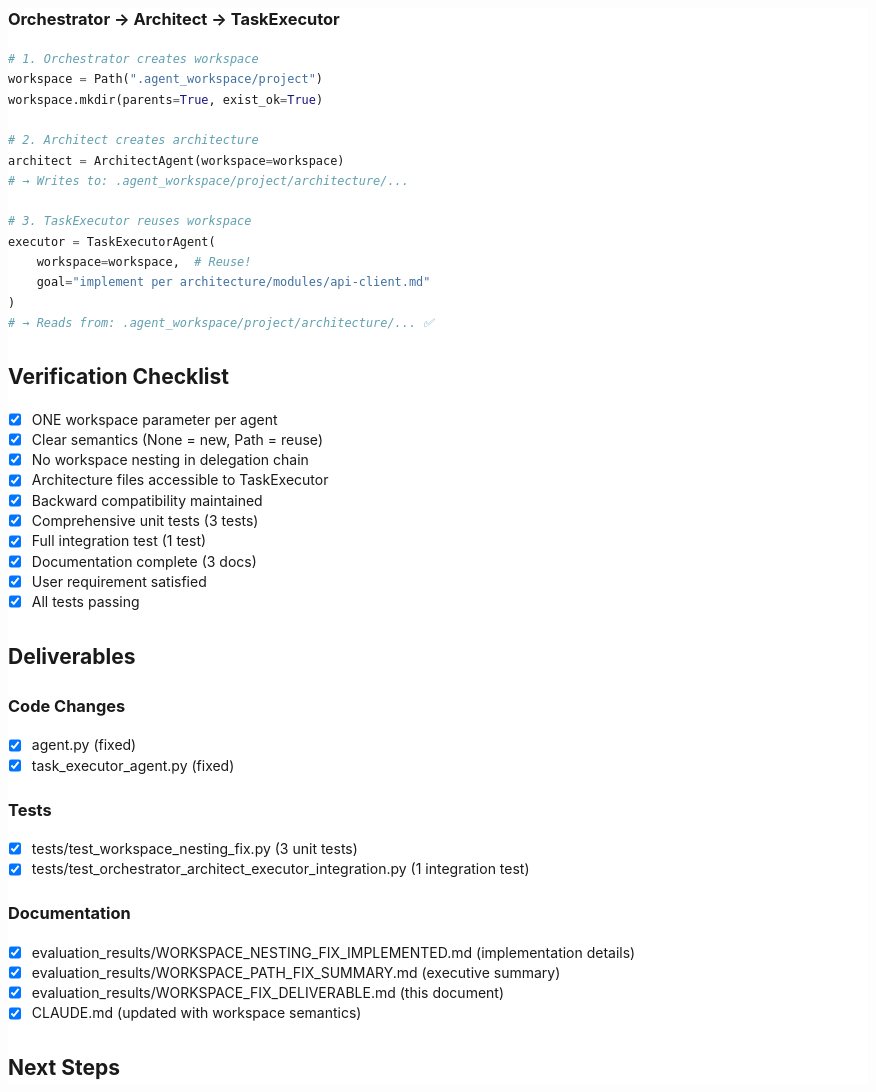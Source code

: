 ### Orchestrator → Architect → TaskExecutor

```python
# 1. Orchestrator creates workspace
workspace = Path(".agent_workspace/project")
workspace.mkdir(parents=True, exist_ok=True)

# 2. Architect creates architecture
architect = ArchitectAgent(workspace=workspace)
# → Writes to: .agent_workspace/project/architecture/...

# 3. TaskExecutor reuses workspace
executor = TaskExecutorAgent(
    workspace=workspace,  # Reuse!
    goal="implement per architecture/modules/api-client.md"
)
# → Reads from: .agent_workspace/project/architecture/... ✅
```

## Verification Checklist

- [x] ONE workspace parameter per agent
- [x] Clear semantics (None = new, Path = reuse)
- [x] No workspace nesting in delegation chain
- [x] Architecture files accessible to TaskExecutor
- [x] Backward compatibility maintained
- [x] Comprehensive unit tests (3 tests)
- [x] Full integration test (1 test)
- [x] Documentation complete (3 docs)
- [x] User requirement satisfied
- [x] All tests passing

## Deliverables

### Code Changes
- [x] agent.py (fixed)
- [x] task_executor_agent.py (fixed)

### Tests
- [x] tests/test_workspace_nesting_fix.py (3 unit tests)
- [x] tests/test_orchestrator_architect_executor_integration.py (1 integration test)

### Documentation
- [x] evaluation_results/WORKSPACE_NESTING_FIX_IMPLEMENTED.md (implementation details)
- [x] evaluation_results/WORKSPACE_PATH_FIX_SUMMARY.md (executive summary)
- [x] evaluation_results/WORKSPACE_FIX_DELIVERABLE.md (this document)
- [x] CLAUDE.md (updated with workspace semantics)

## Next Steps

